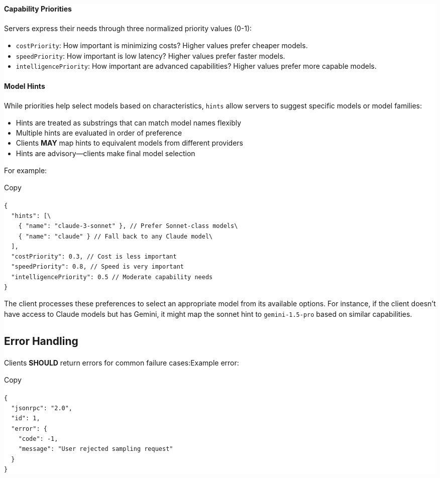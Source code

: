 #### [​](https://modelcontextprotocol.io/specification/2024-11-05/client/sampling\#capability-priorities)  Capability Priorities

Servers express their needs through three normalized priority values (0-1):

- `costPriority`: How important is minimizing costs? Higher values prefer cheaper models.
- `speedPriority`: How important is low latency? Higher values prefer faster models.
- `intelligencePriority`: How important are advanced capabilities? Higher values prefer
more capable models.

#### [​](https://modelcontextprotocol.io/specification/2024-11-05/client/sampling\#model-hints)  Model Hints

While priorities help select models based on characteristics, `hints` allow servers to
suggest specific models or model families:

- Hints are treated as substrings that can match model names flexibly
- Multiple hints are evaluated in order of preference
- Clients **MAY** map hints to equivalent models from different providers
- Hints are advisory—clients make final model selection

For example:

Copy

```
{
  "hints": [\
    { "name": "claude-3-sonnet" }, // Prefer Sonnet-class models\
    { "name": "claude" } // Fall back to any Claude model\
  ],
  "costPriority": 0.3, // Cost is less important
  "speedPriority": 0.8, // Speed is very important
  "intelligencePriority": 0.5 // Moderate capability needs
}

```

The client processes these preferences to select an appropriate model from its available
options. For instance, if the client doesn’t have access to Claude models but has Gemini,
it might map the sonnet hint to `gemini-1.5-pro` based on similar capabilities.

## [​](https://modelcontextprotocol.io/specification/2024-11-05/client/sampling\#error-handling)  Error Handling

Clients **SHOULD** return errors for common failure cases:Example error:

Copy

```
{
  "jsonrpc": "2.0",
  "id": 1,
  "error": {
    "code": -1,
    "message": "User rejected sampling request"
  }
}

```
